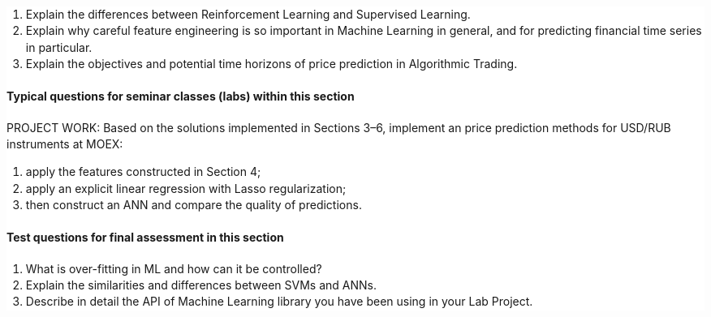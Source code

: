 
1. Explain the differences between Reinforcement Learning and Supervised Learning.
2. Explain why careful feature engineering is so important in Machine Learning in general, and for predicting financial time series in particular.
3. Explain the objectives and potential time horizons of price prediction in Algorithmic Trading.


#### Typical questions for seminar classes (labs) within this section


PROJECT WORK: Based on the solutions implemented in Sections 3–6, implement an price prediction methods for USD/RUB instruments at MOEX:



1. apply the features constructed in Section 4;
2. apply an explicit linear regression with Lasso regularization;
3. then construct an ANN and compare the quality of predictions.


#### Test questions for final assessment in this section


1. What is over-fitting in ML and how can it be controlled?
2. Explain the similarities and differences between SVMs and ANNs.
3. Describe in detail the API of Machine Learning library you have been using in your Lab Project.










